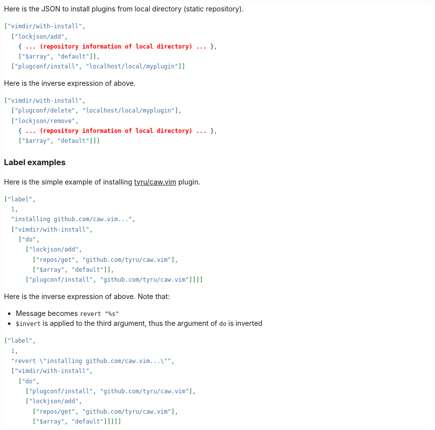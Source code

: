 Here is the JSON to install plugins from local directory (static repository).

```json
["vimdir/with-install",
  ["lockjson/add",
    { ... (repository information of local directory) ... },
    ["$array", "default"]],
  ["plugconf/install", "localhost/local/myplugin"]]
```

Here is the inverse expression of above.

```json
["vimdir/with-install",
  ["plugconf/delete", "localhost/local/myplugin"],
  ["lockjson/remove",
    { ... (repository information of local directory) ... },
    ["$array", "default"]]]
```

### Label examples

Here is the simple example of installing
[tyru/caw.vim](https://github.com/tyru/caw.vim) plugin.

```json
["label",
  1,
  "installing github.com/caw.vim...",
  ["vimdir/with-install",
    ["do",
      ["lockjson/add",
        ["repos/get", "github.com/tyru/caw.vim"],
        ["$array", "default"]],
      ["plugconf/install", "github.com/tyru/caw.vim"]]]]
```

Here is the inverse expression of above.
Note that:

* Message becomes `revert "%s"`
* `$invert` is applied to the third argument, thus the argument of `do` is
  inverted

```json
["label",
  1,
  "revert \"installing github.com/caw.vim...\"",
  ["vimdir/with-install",
    ["do",
      ["plugconf/install", "github.com/tyru/caw.vim"],
      ["lockjson/add",
        ["repos/get", "github.com/tyru/caw.vim"],
        ["$array", "default"]]]]]
```
